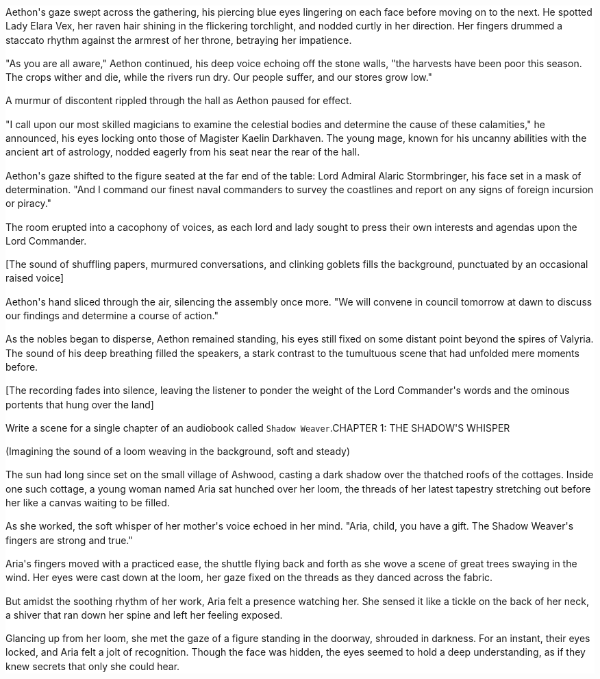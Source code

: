 Aethon's gaze swept across the gathering, his piercing blue eyes lingering on each face before moving on to the next. He spotted Lady Elara Vex, her raven hair shining in the flickering torchlight, and nodded curtly in her direction. Her fingers drummed a staccato rhythm against the armrest of her throne, betraying her impatience.

"As you are all aware," Aethon continued, his deep voice echoing off the stone walls, "the harvests have been poor this season. The crops wither and die, while the rivers run dry. Our people suffer, and our stores grow low."

A murmur of discontent rippled through the hall as Aethon paused for effect.

"I call upon our most skilled magicians to examine the celestial bodies and determine the cause of these calamities," he announced, his eyes locking onto those of Magister Kaelin Darkhaven. The young mage, known for his uncanny abilities with the ancient art of astrology, nodded eagerly from his seat near the rear of the hall.

Aethon's gaze shifted to the figure seated at the far end of the table: Lord Admiral Alaric Stormbringer, his face set in a mask of determination. "And I command our finest naval commanders to survey the coastlines and report on any signs of foreign incursion or piracy."

The room erupted into a cacophony of voices, as each lord and lady sought to press their own interests and agendas upon the Lord Commander.

[The sound of shuffling papers, murmured conversations, and clinking goblets fills the background, punctuated by an occasional raised voice]

Aethon's hand sliced through the air, silencing the assembly once more. "We will convene in council tomorrow at dawn to discuss our findings and determine a course of action."

As the nobles began to disperse, Aethon remained standing, his eyes still fixed on some distant point beyond the spires of Valyria. The sound of his deep breathing filled the speakers, a stark contrast to the tumultuous scene that had unfolded mere moments before.

[The recording fades into silence, leaving the listener to ponder the weight of the Lord Commander's words and the ominous portents that hung over the land]<end>

Write a scene for a single chapter of an audiobook called `Shadow Weaver`.<start>CHAPTER 1: THE SHADOW'S WHISPER

(Imagining the sound of a loom weaving in the background, soft and steady)

The sun had long since set on the small village of Ashwood, casting a dark shadow over the thatched roofs of the cottages. Inside one such cottage, a young woman named Aria sat hunched over her loom, the threads of her latest tapestry stretching out before her like a canvas waiting to be filled.

As she worked, the soft whisper of her mother's voice echoed in her mind. "Aria, child, you have a gift. The Shadow Weaver's fingers are strong and true."

Aria's fingers moved with a practiced ease, the shuttle flying back and forth as she wove a scene of great trees swaying in the wind. Her eyes were cast down at the loom, her gaze fixed on the threads as they danced across the fabric.

But amidst the soothing rhythm of her work, Aria felt a presence watching her. She sensed it like a tickle on the back of her neck, a shiver that ran down her spine and left her feeling exposed.

Glancing up from her loom, she met the gaze of a figure standing in the doorway, shrouded in darkness. For an instant, their eyes locked, and Aria felt a jolt of recognition. Though the face was hidden, the eyes seemed to hold a deep understanding, as if they knew secrets that only she could hear.
